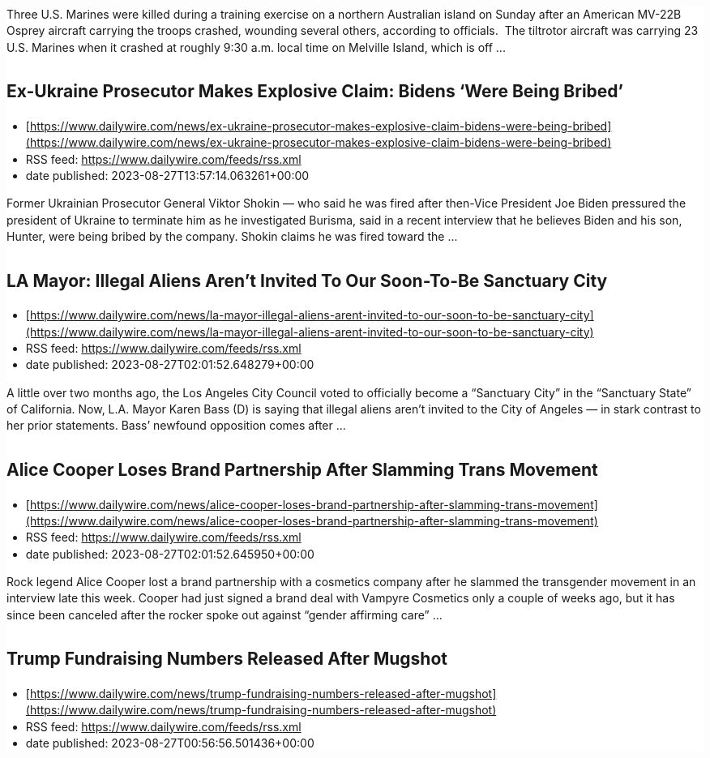 Three U.S. Marines were killed during a training exercise on a northern Australian island on Sunday after an American MV-22B Osprey aircraft carrying the troops crashed, wounding several others, according to officials.  The tiltrotor aircraft was carrying 23 U.S. Marines when it crashed at roughly 9:30 a.m. local time on Melville Island, which is off ...

## Ex-Ukraine Prosecutor Makes Explosive Claim: Bidens ‘Were Being Bribed’
 - [https://www.dailywire.com/news/ex-ukraine-prosecutor-makes-explosive-claim-bidens-were-being-bribed](https://www.dailywire.com/news/ex-ukraine-prosecutor-makes-explosive-claim-bidens-were-being-bribed)
 - RSS feed: https://www.dailywire.com/feeds/rss.xml
 - date published: 2023-08-27T13:57:14.063261+00:00

Former Ukrainian Prosecutor General Viktor Shokin — who said he was fired after then-Vice President Joe Biden pressured the president of Ukraine to terminate him as he investigated Burisma, said in a recent interview that he believes Biden and his son, Hunter, were being bribed by the company. Shokin claims he was fired toward the ...

## LA Mayor: Illegal Aliens Aren’t Invited To Our Soon-To-Be Sanctuary City
 - [https://www.dailywire.com/news/la-mayor-illegal-aliens-arent-invited-to-our-soon-to-be-sanctuary-city](https://www.dailywire.com/news/la-mayor-illegal-aliens-arent-invited-to-our-soon-to-be-sanctuary-city)
 - RSS feed: https://www.dailywire.com/feeds/rss.xml
 - date published: 2023-08-27T02:01:52.648279+00:00

A little over two months ago, the Los Angeles City Council voted to officially become a &#8220;Sanctuary City&#8221; in the &#8220;Sanctuary State&#8221; of California. Now, L.A. Mayor Karen Bass (D) is saying that illegal aliens aren&#8217;t invited to the City of Angeles — in stark contrast to her prior statements. Bass&#8217; newfound opposition comes after ...

## Alice Cooper Loses Brand Partnership After Slamming Trans Movement
 - [https://www.dailywire.com/news/alice-cooper-loses-brand-partnership-after-slamming-trans-movement](https://www.dailywire.com/news/alice-cooper-loses-brand-partnership-after-slamming-trans-movement)
 - RSS feed: https://www.dailywire.com/feeds/rss.xml
 - date published: 2023-08-27T02:01:52.645950+00:00

Rock legend Alice Cooper lost a brand partnership with a cosmetics company after he slammed the transgender movement in an interview late this week. Cooper had just signed a brand deal with Vampyre Cosmetics only a couple of weeks ago, but it has since been canceled after the rocker spoke out against “gender affirming care” ...

## Trump Fundraising Numbers Released After Mugshot
 - [https://www.dailywire.com/news/trump-fundraising-numbers-released-after-mugshot](https://www.dailywire.com/news/trump-fundraising-numbers-released-after-mugshot)
 - RSS feed: https://www.dailywire.com/feeds/rss.xml
 - date published: 2023-08-27T00:56:56.501436+00:00
